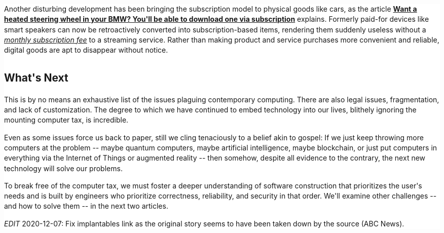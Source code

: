 Another disturbing development has been bringing the subscription model to physical goods like cars, as the article [**Want a heated steering wheel in your BMW? You'll be able to download one via subscription**](https://edition.cnn.com/2020/07/03/business/bmw-options-software-subscription-features/index.html) explains. Formerly paid-for devices like smart speakers can now be retroactively converted into subscription-based items, rendering them suddenly useless without a [*monthly subscription fee*](https://arstechnica.com/gadgets/2020/06/youtube-music-library-transfers-your-purchased-music-is-not-welcome-here/) to a streaming service. Rather than making product and service purchases more convenient and reliable, digital goods are apt to disappear without notice.

## What's Next

This is by no means an exhaustive list of the issues plaguing contemporary computing. There are also legal issues, fragmentation, and lack of customization. The degree to which we have continued to embed technology into our lives, blithely ignoring the mounting computer tax, is incredible.

Even as some issues force us back to paper, still we cling tenaciously to a belief akin to gospel: If we just keep throwing more computers at the problem -- maybe quantum computers, maybe artificial intelligence, maybe blockchain, or just put computers in everything via the Internet of Things or augmented reality -- then somehow, despite all evidence to the contrary, the next new technology will solve our problems.

To break free of the computer tax, we must foster a deeper understanding of software construction that prioritizes the user's needs and is built by engineers who prioritize correctness, reliability, and security in that order. We'll examine other challenges -- and how to solve them -- in the next two articles.

*EDIT* 2020-12-07: Fix implantables link as the original story seems to have been taken down by the source (ABC News).
